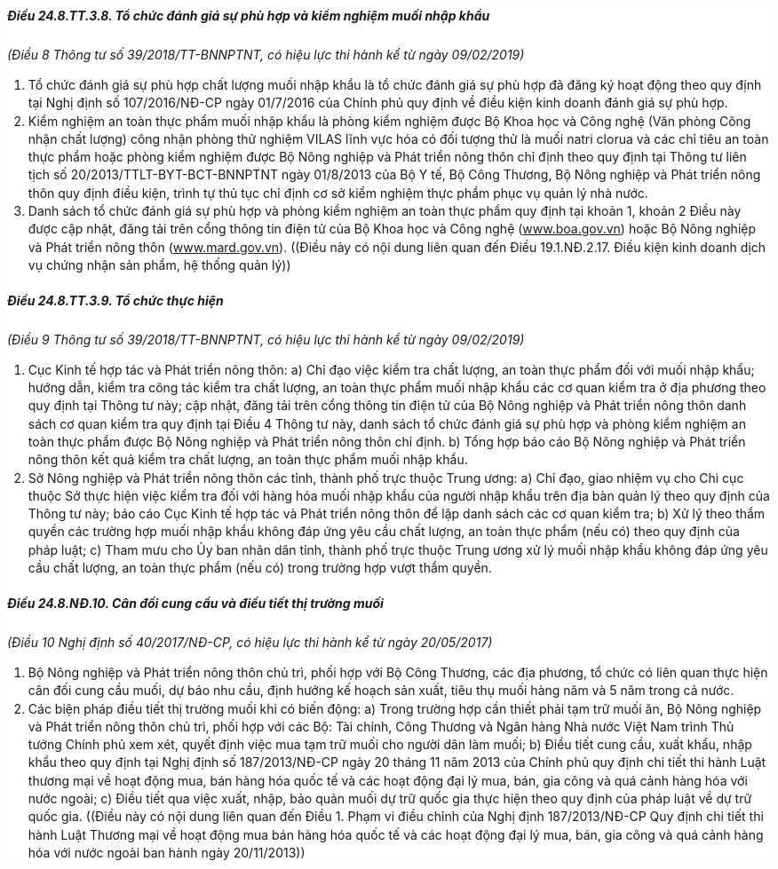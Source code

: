 ##### Điều 24.8.TT.3.8. Tổ chức đánh giá sự phù hợp và kiểm nghiệm muối nhập khẩu
*(Điều 8 Thông tư số 39/2018/TT-BNNPTNT, có hiệu lực thi hành kể từ ngày 09/02/2019)*
1. Tổ chức đánh giá sự phù hợp chất lượng muối nhập khẩu là tổ chức đánh giá sự phù hợp đã đăng ký hoạt động theo quy định tại Nghị định số 107/2016/NĐ-CP ngày 01/7/2016 của Chính phủ quy định về điều kiện kinh doanh đánh giá sự phù hợp.
2. Kiểm nghiệm an toàn thực phẩm muối nhập khẩu là phòng kiểm nghiệm được Bộ Khoa học và Công nghệ (Văn phòng Công nhận chất lượng) công nhận phòng thử nghiệm VILAS lĩnh vực hóa có đối tượng thử là muối natri clorua và các chỉ tiêu an toàn thực phẩm hoặc phòng kiểm nghiệm được Bộ Nông nghiệp và Phát triển nông thôn chỉ định theo quy định tại Thông tư liên tịch số 20/2013/TTLT-BYT-BCT-BNNPTNT ngày 01/8/2013 của Bộ Y tế, Bộ Công Thương, Bộ Nông nghiệp và Phát triển nông thôn quy định điều kiện, trình tự thủ tục chỉ định cơ sở kiểm nghiệm thực phẩm phục vụ quản lý nhà nước.
3. Danh sách tổ chức đánh giá sự phù hợp và phòng kiểm nghiệm an toàn thực phẩm quy định tại khoản 1, khoản 2 Điều này được cập nhật, đăng tải trên cổng thông tin điện tử của Bộ Khoa học và Công nghệ (www.boa.gov.vn) hoặc Bộ Nông nghiệp và Phát triển nông thôn (www.mard.gov.vn).
((Điều này có nội dung liên quan đến Điều 19.1.NĐ.2.17. Điều kiện kinh doanh dịch vụ chứng nhận sản phẩm, hệ thống quản lý))

##### Điều 24.8.TT.3.9. Tổ chức thực hiện
*(Điều 9 Thông tư số 39/2018/TT-BNNPTNT, có hiệu lực thi hành kể từ ngày 09/02/2019)*
1. Cục Kinh tế hợp tác và Phát triển nông thôn:
a) Chỉ đạo việc kiểm tra chất lượng, an toàn thực phẩm đối với muối nhập khẩu; hướng dẫn, kiểm tra công tác kiểm tra chất lượng, an toàn thực phẩm muối nhập khẩu các cơ quan kiểm tra ở địa phương theo quy định tại Thông tư này; cập nhật, đăng tải trên cổng thông tin điện tử của Bộ Nông nghiệp và Phát triển nông thôn danh sách cơ quan kiểm tra quy định tại Điều 4 Thông tư này, danh sách tổ chức đánh giá sự phù hợp và phòng kiểm nghiệm an toàn thực phẩm được Bộ Nông nghiệp và Phát triển nông thôn chỉ định.
b) Tổng hợp báo cáo Bộ Nông nghiệp và Phát triển nông thôn kết quả kiểm tra chất lượng, an toàn thực phẩm muối nhập khẩu.
2. Sở Nông nghiệp và Phát triển nông thôn các tỉnh, thành phố trực thuộc Trung ương:
a) Chỉ đạo, giao nhiệm vụ cho Chi cục thuộc Sở thực hiện việc kiểm tra đối với hàng hóa muối nhập khẩu của người nhập khẩu trên địa bàn quản lý theo quy định của Thông tư này; báo cáo Cục Kinh tế hợp tác và Phát triển nông thôn để lập danh sách các cơ quan kiểm tra;
b) Xử lý theo thẩm quyền các trường hợp muối nhập khẩu không đáp ứng yêu cầu chất lượng, an toàn thực phẩm (nếu có) theo quy định của pháp luật;
c) Tham mưu cho Ủy ban nhân dân tỉnh, thành phố trực thuộc Trung ương xử lý muối nhập khẩu không đáp ứng yêu cầu chất lượng, an toàn thực phẩm (nếu có) trong trường hợp vượt thẩm quyền.

##### Điều 24.8.NĐ.10. Cân đối cung cầu và điều tiết thị trường muối
*(Điều 10 Nghị định số 40/2017/NĐ-CP, có hiệu lực thi hành kể từ ngày 20/05/2017)*
1. Bộ Nông nghiệp và Phát triển nông thôn chủ trì, phối hợp với Bộ Công Thương, các địa phương, tổ chức có liên quan thực hiện cân đối cung cầu muối, dự báo nhu cầu, định hướng kế hoạch sản xuất, tiêu thụ muối hàng năm và 5 năm trong cả nước.
2. Các biện pháp điều tiết thị trường muối khi có biến động:
a) Trong trường hợp cần thiết phải tạm trữ muối ăn, Bộ Nông nghiệp và Phát triển nông thôn chủ trì, phối hợp với các Bộ: Tài chính, Công Thương và Ngân hàng Nhà nước Việt Nam trình Thủ tướng Chính phủ xem xét, quyết định việc mua tạm trữ muối cho người dân làm muối;
b) Điều tiết cung cầu, xuất khẩu, nhập khẩu theo quy định tại Nghị định số 187/2013/NĐ-CP ngày 20 tháng 11 năm 2013 của Chính phủ quy định chi tiết thi hành Luật thương mại về hoạt động mua, bán hàng hóa quốc tế và các hoạt động đại lý mua, bán, gia công và quá cảnh hàng hóa với nước ngoài;
c) Điều tiết qua việc xuất, nhập, bảo quản muối dự trữ quốc gia thực hiện theo quy định của pháp luật về dự trữ quốc gia.
((Điều này có nội dung liên quan đến Điều 1. Phạm vi điều chỉnh của Nghị định 187/2013/NĐ-CP Quy định chi tiết thi hành Luật Thương mại về hoạt động mua bán hàng hóa quốc tế và các hoạt động đại lý mua, bán, gia công và quá cảnh hàng hóa với nước ngoài ban hành ngày 20/11/2013))
